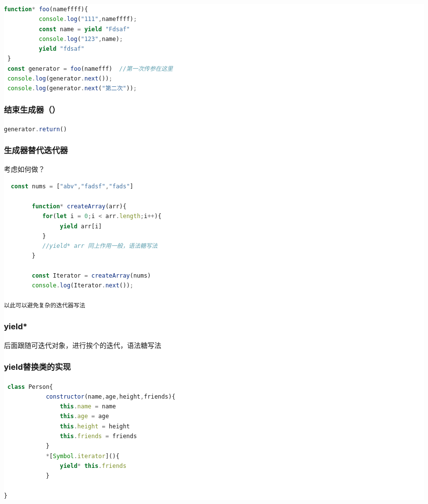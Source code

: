 ```js
function* foo(nameffff){
          console.log("111",nameffff);
          const name = yield "Fdsaf"
          console.log("123",name);
          yield "fdsaf"
 }
 const generator = foo(namefff)  //第一次传参在这里
 console.log(generator.next());
 console.log(generator.next("第二次"));
```



### 结束生成器（）

```js
generator.return()


```





### 生成器替代迭代器

考虑如何做？

```js
  const nums = ["abv","fadsf","fads"]

        function* createArray(arr){
           for(let i = 0;i < arr.length;i++){
                yield arr[i]
           }
           //yield* arr 同上作用一般，语法糖写法
        }

        const Iterator = createArray(nums)
        console.log(Iterator.next());

以此可以避免复杂的迭代器写法
```



### yield*

后面跟随可迭代对象，进行挨个的迭代，语法糖写法





### yield替换类的实现

```js
 class Person{
            constructor(name,age,height,friends){
                this.name = name
                this.age = age
                this.height = height
                this.friends = friends
            }
			*[Symbol.iterator](){
				yield* this.friends
			}
        
}
```